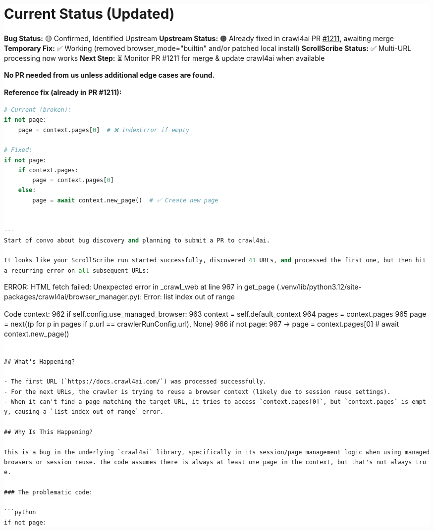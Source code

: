 # Current Status (Updated)

**Bug Status:** 🟡 Confirmed, Identified Upstream
**Upstream Status:** 🟠 Already fixed in crawl4ai PR [#1211](https://github.com/unclecode/crawl4ai/pull/1211), awaiting merge
**Temporary Fix:** ✅ Working (removed browser_mode="builtin" and/or patched local install)
**ScrollScribe Status:** ✅ Multi-URL processing now works
**Next Step:** ⏳ Monitor PR #1211 for merge & update crawl4ai when available

**No PR needed from us unless additional edge cases are found.**

**Reference fix (already in PR #1211):**

```python
# Current (broken):
if not page:
    page = context.pages[0]  # ❌ IndexError if empty

# Fixed:
if not page:
    if context.pages:
        page = context.pages[0]
    else:
        page = await context.new_page()  # ✅ Create new page


---
Start of convo about bug discovery and planning to submit a PR to crawl4ai.

It looks like your ScrollScribe run started successfully, discovered 41 URLs, and processed the first one, but then hit a recurring error on all subsequent URLs:

```

ERROR: HTML fetch failed: Unexpected error in \_crawl_web at line 967 in get_page (.venv/lib/python3.12/site-packages/crawl4ai/browser_manager.py):
Error: list index out of range

Code context:
962 if self.config.use_managed_browser:
963 context = self.default_context
964 pages = context.pages
965 page = next((p for p in pages if p.url == crawlerRunConfig.url), None)
966 if not page:
967 → page = context.pages[0] # await context.new_page()

````

## What's Happening?

- The first URL (`https://docs.crawl4ai.com/`) was processed successfully.
- For the next URLs, the crawler is trying to reuse a browser context (likely due to session reuse settings).
- When it can't find a page matching the target URL, it tries to access `context.pages[0]`, but `context.pages` is empty, causing a `list index out of range` error.

## Why Is This Happening?

This is a bug in the underlying `crawl4ai` library, specifically in its session/page management logic when using managed browsers or session reuse. The code assumes there is always at least one page in the context, but that's not always true.

### The problematic code:

```python
if not page:
````